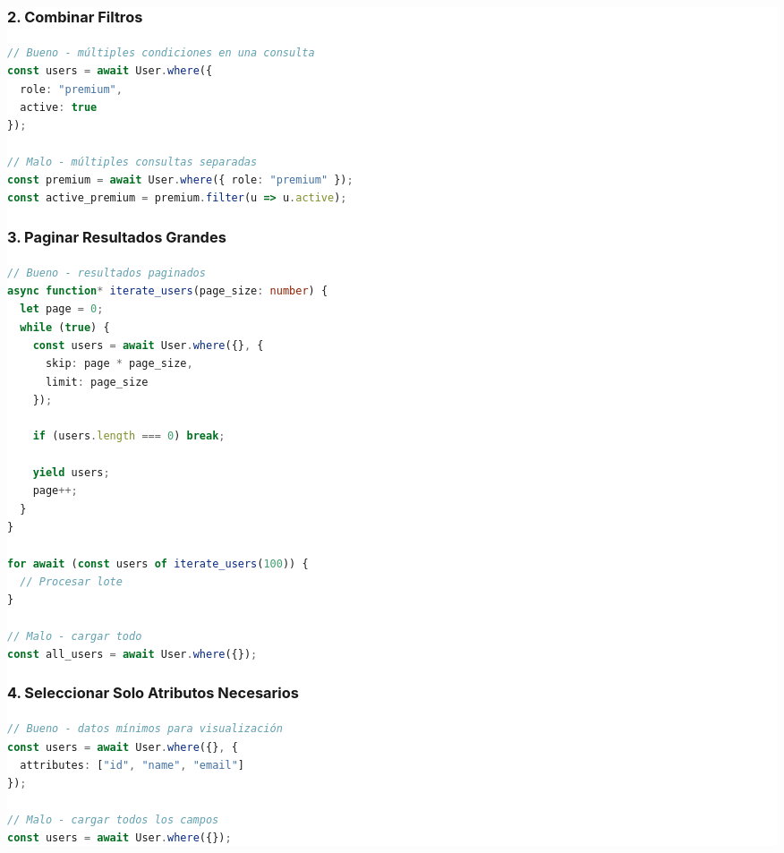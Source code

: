 ### 2. Combinar Filtros

```typescript
// Bueno - múltiples condiciones en una consulta
const users = await User.where({
  role: "premium",
  active: true
});

// Malo - múltiples consultas separadas
const premium = await User.where({ role: "premium" });
const active_premium = premium.filter(u => u.active);
```

### 3. Paginar Resultados Grandes

```typescript
// Bueno - resultados paginados
async function* iterate_users(page_size: number) {
  let page = 0;
  while (true) {
    const users = await User.where({}, {
      skip: page * page_size,
      limit: page_size
    });

    if (users.length === 0) break;

    yield users;
    page++;
  }
}

for await (const users of iterate_users(100)) {
  // Procesar lote
}

// Malo - cargar todo
const all_users = await User.where({});
```

### 4. Seleccionar Solo Atributos Necesarios

```typescript
// Bueno - datos mínimos para visualización
const users = await User.where({}, {
  attributes: ["id", "name", "email"]
});

// Malo - cargar todos los campos
const users = await User.where({});
```
